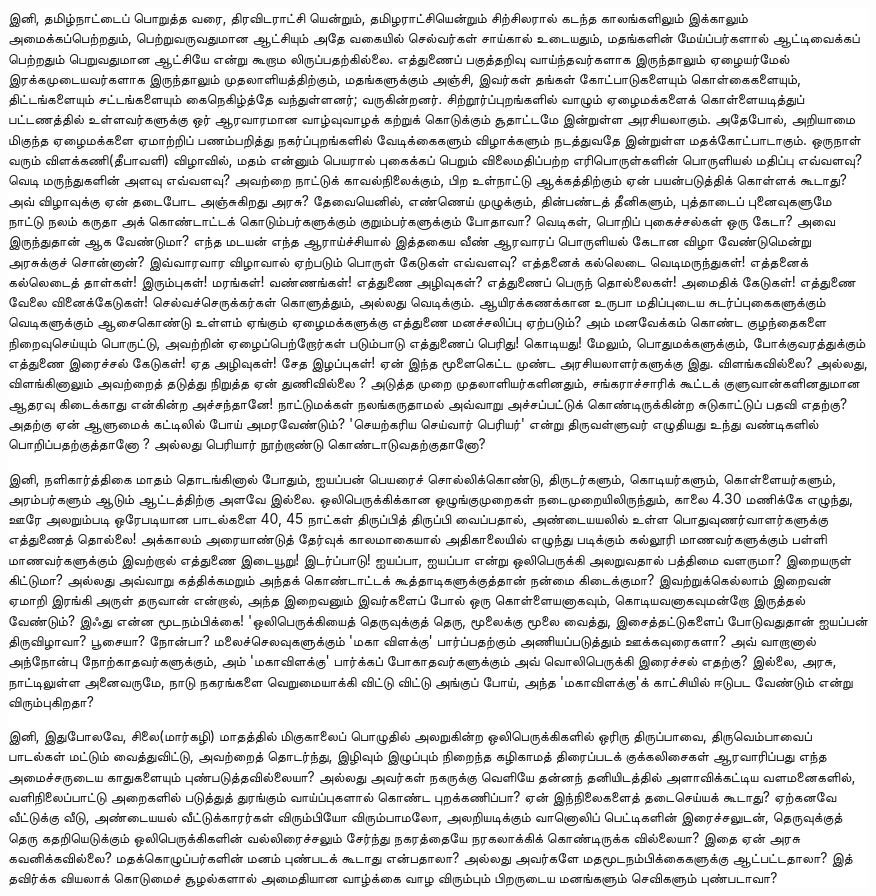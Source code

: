 இனி, தமிழ்நாட்டைப் பொறுத்த வரை, திரவிடராட்சி யென்றும், தமிழராட்சியென்றும் சிற்சிலரால் கடந்த காலங்களிலும் இக்காலும் அமைக்கப்பெற்றதும், பெற்றுவருவதுமான ஆட்சியும் அதே வகையில் செல்வர்கள் சாய்கால் உடையதும், மதங்களின் மேய்ப்பர்களால் ஆட்டிவைக்கப் பெற்றதும் பெறுவதுமான ஆட்சியே என்று கூறாம லிருப்பதற்கில்லை. எத்துணைப் பகுத்தறிவு வாய்ந்தவர்களாக இருந்தாலும் ஏழையர்மேல் இரக்கமுடையவர்களாக இருந்தாலும் முதலாளியத்திற்கும், மதங்களுக்கும் அஞ்சி, இவர்கள் தங்கள் கோட்பாடுகளையும் கொள்கைகளையும், திட்டங்களையும் சட்டங்களையும் கைநெகிழ்த்தே வந்துள்ளனர்; வருகின்றனர். சிற்றூர்ப்புறங்களில் வாழும் ஏழைமக்களைக் கொள்ளையடித்துப் பட்டணத்தில் உள்ளவர்களுக்கு ஒர் ஆரவாரமான வாழ்வுவாழக் கற்றுக் கொடுக்கும் சூதாட்டமே இன்றுள்ள அரசியலாகும். அதேபோல், அறியாமை மிகுந்த ஏழைமக்களை ஏமாற்றிப் பணம்பறித்து நகர்ப்புறங்களில் வேடிக்கைகளும் விழாக்களும் நடத்துவதே இன்றுள்ள மதக்கோட்பாடாகும். ஒருநாள் வரும் விளக்கணி(தீபாவளி) விழாவில், மதம் என்னும் பெயரால் புகைக்கப் பெறும் விலைமதிப்பற்ற எரிபொருள்களின் பொருளியல் மதிப்பு எவ்வளவு? வெடி மருந்துகளின் அளவு எவ்வளவு? அவற்றை நாட்டுக் காவல்நிலைக்கும், பிற உள்நாட்டு ஆக்கத்திற்கும் ஏன் பயன்படுத்திக் கொள்ளக் கூடாது? அவ் விழாவுக்கு ஏன் தடைபோட அஞ்சுகிறது அரசு? தேவையெனில், எண்ணெய் முழுக்கும், தின்பண்டத் தீனிகளும், புத்தாடைப் புனைவுகளுமே நாட்டு நலம் கருதா அக் கொண்டாட்டக் கொடும்பர்களுக்கும் குறும்பர்களுக்கும் போதாவா? வெடிகள், பொறிப் புகைச்சல்கள் ஒரு கேடா? அவை இருந்துதான் ஆக வேண்டுமா? எந்த மடயன் எந்த ஆராய்ச்சியால் இத்தகைய வீண் ஆரவாரப் பொருளியல் கேடான விழா வேண்டுமென்று அரசுக்குச் சொன்னான்? இவ்வாரவார விழாவால் ஏற்படும் பொருள் கேடுகள் எவ்வளவு? எத்தனைக் கல்லெடை வெடிமருந்துகள்! எத்தனைக் கல்லெடைத் தாள்கள்! இரும்புகள்! மரங்கள்! வண்ணங்கள்! எத்துணை அழிவுகள்? எத்துணைப் பெருந் தொல்லைகள்! அமைதிக் கேடுகள்! எத்துணை வேலை வினைக்கேடுகள்! செல்வச்செருக்கர்கள் கொளுத்தும், அல்லது வெடிக்கும். ஆயிரக்கணக்கான உருபா மதிப்புடைய சுடர்ப்புகைகளுக்கும் வெடிகளுக்கும் ஆசைகொண்டு உள்ளம் ஏங்கும் ஏழைமக்களுக்கு எத்துணை மனச்சலிப்பு ஏற்படும்? அம் மனவேக்கம் கொண்ட குழந்தைகளை நிறைவுசெய்யும் பொருட்டு, அவற்றின் ஏழைப்பெற்றோர்கள் படும்பாடு எத்துணைப்
பெரிது! கொடியது! மேலும், பொதுமக்களுக்கும், போக்குவரத்துக்கும் எத்துணை இரைச்சல் கேடுகள்! ஏத அழிவுகள்! சேத இழப்புகள்! ஏன் இந்த மூளைகெட்ட முண்ட அரசியலாளர்களுக்கு இது. விளங்கவில்லை? அல்லது, விளங்கினாலும் அவற்றைத் தடுத்து நிறுத்த ஏன் துணிவில்லை ? அடுத்த முறை முதலாளியர்களினதும், சங்கராச்சாரிக் கூட்டக் குளுவான்களினதுமான ஆதரவு கிடைக்காது என்கின்ற அச்சந்தானே! நாட்டுமக்கள் நலங்கருதாமல் அவ்வாறு அச்சப்பட்டுக் கொண்டிருக்கின்ற சுடுகாட்டுப் பதவி எதற்கு? அதற்கு ஏன் ஆளுமைக் கட்டிலில் போய் அமரவேண்டும்? 'செயற்கரிய செய்வார் பெரியர்' என்று திருவள்ளுவர் எழுதியது உந்து வண்டிகளில் பொறிப்பதற்குத்தானோ ? அல்லது பெரியார் நூற்றாண்டு கொண்டாடுவதற்குதானோ?

இனி, நளிகார்த்திகை மாதம் தொடங்கினால் போதும், ஐயப்பன் பெயரைச் சொல்லிக்கொண்டு, திருடர்களும், கொடியர்களும், கொள்ளையர்களும், அரம்பர்களும் ஆடும் ஆட்டத்திற்கு அளவே இல்லை. ஒலிபெருக்கிக்கான ஒழுங்குமுறைகள் நடைமுறையிலிருந்தும், காலை 4.30 மணிக்கே எழுந்து, ஊரே அலறும்படி ஒரேபடியான பாடல்களை 40, 45 நாட்கள் திருப்பித் திருப்பி வைப்பதால், அண்டையயலில் உள்ள பொதுவுணர்வாளர்களுக்கு எத்துணைத் தொல்லை! அக்காலம் அரையாண்டுத் தேர்வுக் காலமாகையால் அதிகாலையில் எழுந்து படிக்கும் கல்லூரி மாணவர்களுக்கும் பள்ளி மாணவர்களுக்கும் இவற்றால் எத்துணை இடையூறு! இடர்ப்பாடு! ஐயப்பா, ஐயப்பா என்று ஒலிபெருக்கி அலறுவதால் பத்திமை வளருமா? இறையருள் கிட்டுமா? அல்லது அவ்வாறு கத்திக்கமறும் அந்தக் கொண்டாட்டக் கூத்தாடிகளுக்குத்தான் நன்மை கிடைக்குமா? இவற்றுக்கெல்லாம் இறைவன் ஏமாறி இரங்கி அருள் தருவான் என்றால், அந்த இறைவனும் இவர்களைப் போல் ஒரு கொள்ளையனாகவும், கொடியவனாகவுமன்றோ இருத்தல் வேண்டும்? இஃது என்ன மூடநம்பிக்கை! 'ஒலிபெருக்கியைத் தெருவுக்குத் தெரு, மூலைக்கு மூலை வைத்து, இசைத்தட்டுகளைப் போடுவதுதான் ஐயப்பன் திருவிழாவா? பூசையா? நோன்பா? மலைச்செலவுகளுக்கும் 'மகா விளக்கு' பார்ப்பதற்கும் அணியப்படுத்தும் ஊக்கவுரைகளா? அவ் வாறானால் அந்நோன்பு நோற்காதவர்களுக்கும், அம் 'மகாவிளக்கு' பார்க்கப் போகாதவர்களுக்கும் அவ் வொலிபெருக்கி இரைச்சல் எதற்கு? இல்லை, அரசு, நாட்டிலுள்ள அனைவருமே, நாடு நகரங்களை வெறுமையாக்கி விட்டு விட்டு அங்குப் போய், அந்த 'மகாவிளக்கு'க் காட்சியில் ஈடுபட வேண்டும் என்று விரும்புகிறதா?

இனி, இதுபோலவே, சிலை(மார்கழி) மாதத்தில் மிகுகாலைப் பொழுதில் அலறுகின்ற ஒலிபெருக்கிகளில் ஒரிரு திருப்பாவை, திருவெம்பாவைப் பாடல்கள் மட்டும் வைத்துவிட்டு, அவற்றைத் தொடர்ந்து, இழிவும் இழுப்பும் நிறைந்த கழிகாமத் திரைப்படக் குக்கலிசைகள் ஆரவாரிப்பது எந்த அமைச்சருடைய காதுகளையும் புண்படுத்தவில்லையா? அல்லது அவர்கள் நகருக்கு வெளியே தன்னந் தனியிடத்தில் அளாவிக்கட்டிய வளமனைகளில், வளிநிலைப்பாட்டு அறைகளில் படுத்துத் துரங்கும் வாய்ப்புகளால் கொண்ட புறக்கணிப்பா? ஏன் இந்நிலைகளைத் தடைசெய்யக் கூடாது? ஏற்கனவே வீட்டுக்கு வீடு, அண்டையயல் வீட்டுக்காரர்கள் விரும்பியோ விரும்பாமலோ, அலறியடிக்கும் வானொலிப் பெட்டிகளின் இரைச்சலுடன், தெருவுக்குத் தெரு கதறியெடுக்கும் ஒலிபெருக்கிகளின் வல்லிரைச்சலும் சேர்ந்து நகரத்தையே நரகலாக்கிக் கொண்டிருக்க வில்லையா? இதை ஏன் அரசு கவனிக்கவில்லை? மதக்கொழுப்பர்களின் மனம் புண்படக் கூடாது என்பதாலா? அல்லது அவர்களே மதமூடநம்பிக்கைகளுக்கு ஆட்பட்டதாலா? இத் தவிர்க்க வியலாக் கொடுமைச் சூழல்களால் அமைதியான வாழ்க்கை வாழ விரும்பும் பிறருடைய மனங்களும் செவிகளும் புண்படாவா?
